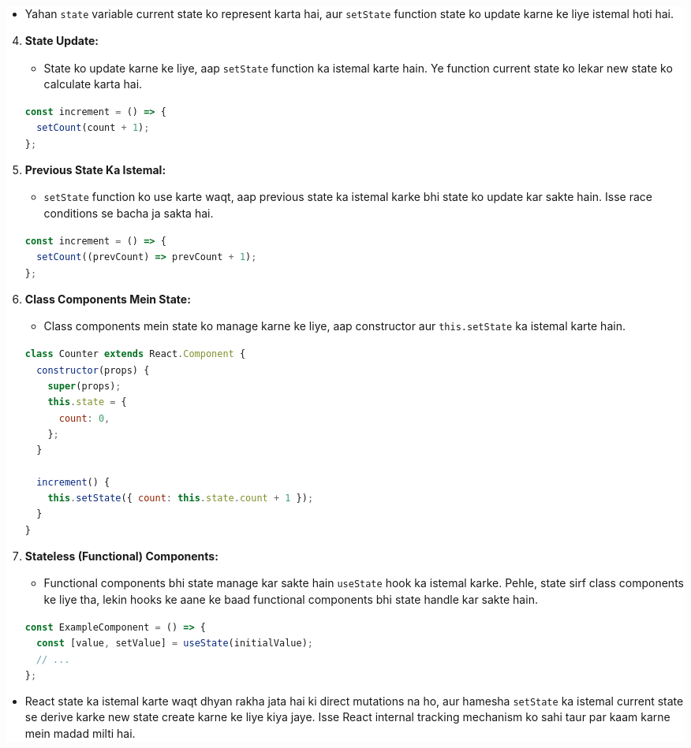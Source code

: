    - Yahan `state` variable current state ko represent karta hai, aur `setState` function state ko update karne ke liye istemal hoti hai.

4. **State Update:**

   - State ko update karne ke liye, aap `setState` function ka istemal karte hain. Ye function current state ko lekar new state ko calculate karta hai.

   ```jsx
   const increment = () => {
     setCount(count + 1);
   };
   ```

5. **Previous State Ka Istemal:**

   - `setState` function ko use karte waqt, aap previous state ka istemal karke bhi state ko update kar sakte hain. Isse race conditions se bacha ja sakta hai.

   ```jsx
   const increment = () => {
     setCount((prevCount) => prevCount + 1);
   };
   ```

6. **Class Components Mein State:**

   - Class components mein state ko manage karne ke liye, aap constructor aur `this.setState` ka istemal karte hain.

   ```jsx
   class Counter extends React.Component {
     constructor(props) {
       super(props);
       this.state = {
         count: 0,
       };
     }

     increment() {
       this.setState({ count: this.state.count + 1 });
     }
   }
   ```

7. **Stateless (Functional) Components:**

   - Functional components bhi state manage kar sakte hain `useState` hook ka istemal karke. Pehle, state sirf class components ke liye tha, lekin hooks ke aane ke baad functional components bhi state handle kar sakte hain.

   ```jsx
   const ExampleComponent = () => {
     const [value, setValue] = useState(initialValue);
     // ...
   };
   ```

- React state ka istemal karte waqt dhyan rakha jata hai ki direct mutations na ho, aur hamesha `setState` ka istemal current state se derive karke new state create karne ke liye kiya jaye. Isse React internal tracking mechanism ko sahi taur par kaam karne mein madad milti hai.
